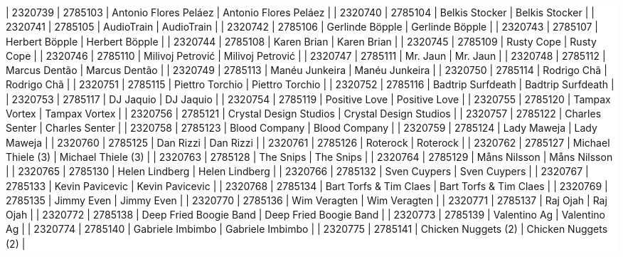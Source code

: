 | 2320739 | 2785103 | Antonio Flores Peláez | Antonio Flores Peláez |
| 2320740 | 2785104 | Belkis Stocker | Belkis Stocker |
| 2320741 | 2785105 | AudioTrain | AudioTrain |
| 2320742 | 2785106 | Gerlinde Böpple | Gerlinde Böpple |
| 2320743 | 2785107 | Herbert Böpple | Herbert Böpple |
| 2320744 | 2785108 | Karen Brian | Karen Brian |
| 2320745 | 2785109 | Rusty Cope | Rusty Cope |
| 2320746 | 2785110 | Milivoj Petrović | Milivoj Petrović |
| 2320747 | 2785111 | Mr. Jaun | Mr. Jaun |
| 2320748 | 2785112 | Marcus Dentão | Marcus Dentão |
| 2320749 | 2785113 | Manéu Junkeira | Manéu Junkeira |
| 2320750 | 2785114 | Rodrigo Chã | Rodrigo Chã |
| 2320751 | 2785115 | Piettro Torchio | Piettro Torchio |
| 2320752 | 2785116 | Badtrip Surfdeath | Badtrip Surfdeath |
| 2320753 | 2785117 | DJ Jaquio | DJ Jaquio |
| 2320754 | 2785119 | Positive Love | Positive Love |
| 2320755 | 2785120 | Tampax Vortex | Tampax Vortex |
| 2320756 | 2785121 | Crystal Design Studios | Crystal Design Studios |
| 2320757 | 2785122 | Charles Senter | Charles Senter |
| 2320758 | 2785123 | Blood Company | Blood Company |
| 2320759 | 2785124 | Lady Maweja | Lady Maweja |
| 2320760 | 2785125 | Dan Rizzi | Dan Rizzi |
| 2320761 | 2785126 | Roterock | Roterock |
| 2320762 | 2785127 | Michael Thiele (3) | Michael Thiele (3) |
| 2320763 | 2785128 | The Snips | The Snips |
| 2320764 | 2785129 | Måns Nilsson | Måns Nilsson |
| 2320765 | 2785130 | Helen Lindberg | Helen Lindberg |
| 2320766 | 2785132 | Sven Cuypers | Sven Cuypers |
| 2320767 | 2785133 | Kevin Pavicevic | Kevin Pavicevic |
| 2320768 | 2785134 | Bart Torfs & Tim Claes | Bart Torfs & Tim Claes |
| 2320769 | 2785135 | Jimmy Even | Jimmy Even |
| 2320770 | 2785136 | Wim Veragten | Wim Veragten |
| 2320771 | 2785137 | Raj Ojah | Raj Ojah |
| 2320772 | 2785138 | Deep Fried Boogie Band | Deep Fried Boogie Band |
| 2320773 | 2785139 | Valentino Ag | Valentino Ag |
| 2320774 | 2785140 | Gabriele Imbimbo | Gabriele Imbimbo |
| 2320775 | 2785141 | Chicken Nuggets (2) | Chicken Nuggets (2) |